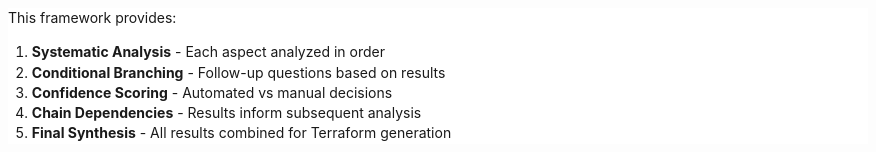This framework provides:
1. **Systematic Analysis** - Each aspect analyzed in order
2. **Conditional Branching** - Follow-up questions based on results
3. **Confidence Scoring** - Automated vs manual decisions
4. **Chain Dependencies** - Results inform subsequent analysis
5. **Final Synthesis** - All results combined for Terraform generation